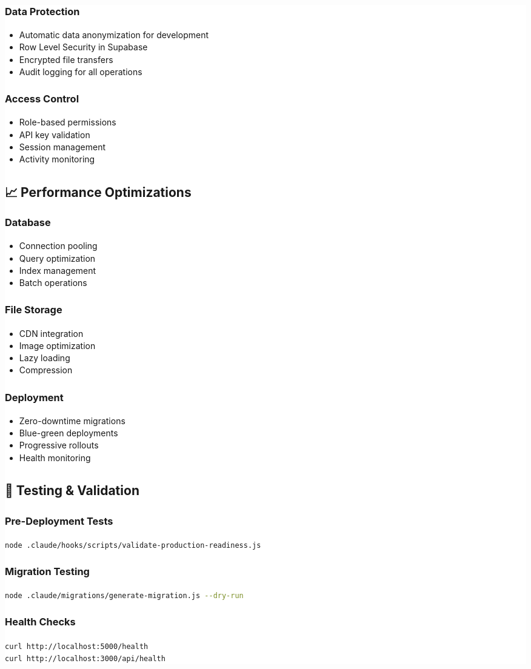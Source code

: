 ### Data Protection
- Automatic data anonymization for development
- Row Level Security in Supabase
- Encrypted file transfers
- Audit logging for all operations

### Access Control
- Role-based permissions
- API key validation
- Session management
- Activity monitoring

## 📈 Performance Optimizations

### Database
- Connection pooling
- Query optimization
- Index management
- Batch operations

### File Storage
- CDN integration
- Image optimization
- Lazy loading
- Compression

### Deployment
- Zero-downtime migrations
- Blue-green deployments
- Progressive rollouts
- Health monitoring

## 🧪 Testing & Validation

### Pre-Deployment Tests
```bash
node .claude/hooks/scripts/validate-production-readiness.js
```

### Migration Testing
```bash
node .claude/migrations/generate-migration.js --dry-run
```

### Health Checks
```bash
curl http://localhost:5000/health
curl http://localhost:3000/api/health
```
